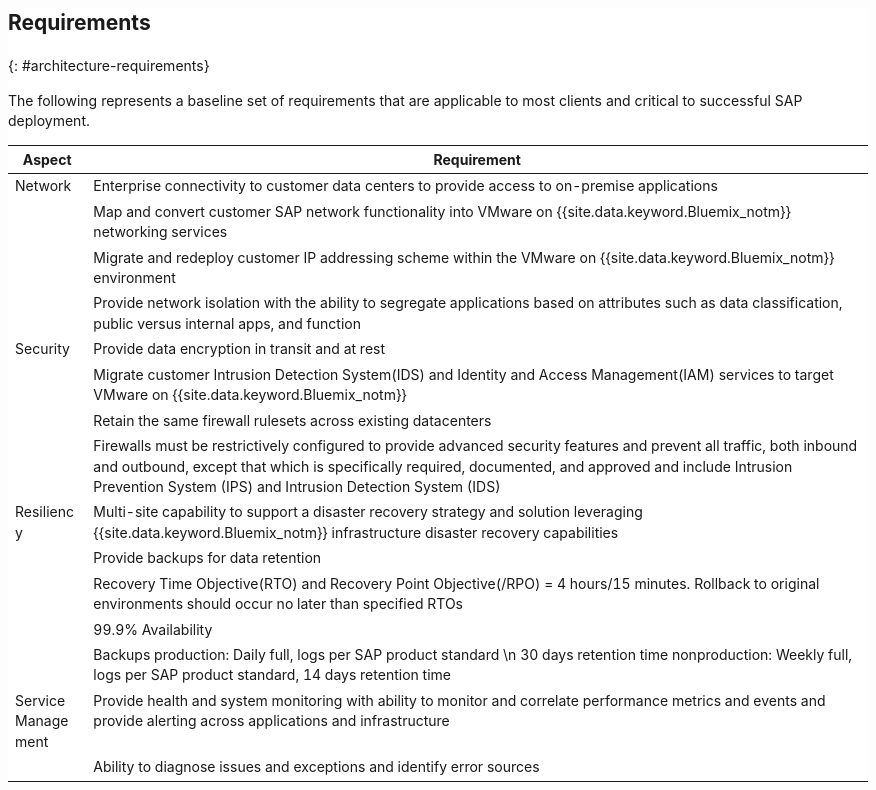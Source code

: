 ## Requirements
{: #architecture-requirements}

The following represents a baseline set of requirements that are applicable to most clients and critical to successful SAP deployment.

| Aspect         | Requirement|
|---|---|
| Network            | Enterprise connectivity to customer data centers to provide access to on-premise applications                                                                                                                                                                                                                                            |
|                    | Map and convert customer SAP network functionality into VMware on {{site.data.keyword.Bluemix_notm}} networking services                                                                                                                                                                                                                                         |
|                    | Migrate and redeploy customer IP addressing scheme within the VMware on {{site.data.keyword.Bluemix_notm}} environment                                                                                                                                                                                                                                               |
|                    | Provide network isolation with the ability to segregate applications based on attributes such as data classification, public versus internal apps, and function                                                                                                                                                                             |
| Security           | Provide data encryption in transit and at rest                                                                                                                                                                                                                                                                                          |
|                    | Migrate customer Intrusion Detection System(IDS) and Identity and Access Management(IAM) services to target VMware on {{site.data.keyword.Bluemix_notm}}                                                                                                                                                                                                           |
|                    | Retain the same firewall rulesets across existing datacenters                                                                                                                                                                                                                                                                           |
|                    | Firewalls must be restrictively configured to provide advanced security features and prevent all traffic, both inbound and outbound, except that which is specifically required, documented, and approved and include Intrusion Prevention System (IPS) and Intrusion Detection System (IDS)                                        |
| Resiliency         | Multi-site capability to support a disaster recovery strategy and solution leveraging {{site.data.keyword.Bluemix_notm}} infrastructure disaster recovery capabilities                                                                                                                                                                                                          |
|                    | Provide backups for data retention                                                                                                                                                                                                                                                                                                      |
|                    | Recovery Time Objective(RTO) and Recovery Point Objective(/RPO) = 4 hours/15 minutes. Rollback to original environments should occur no later than specified RTOs                                                                                                                                                                            |
|                    | 99.9% Availability                                                                                                                                                                                                                                                                                                                      |
|                    | Backups production: Daily full, logs per SAP product standard  \n 30 days retention time nonproduction: Weekly full, logs per SAP product standard, 14 days retention time                                                                                                                                                                |
| Service Management | Provide health and system monitoring with ability to monitor and correlate performance metrics and events and provide alerting across applications and infrastructure                                                                                                                                                                   |
|                    | Ability to diagnose issues and exceptions and identify error sources                                                                                                                                                                                                                                                                    |